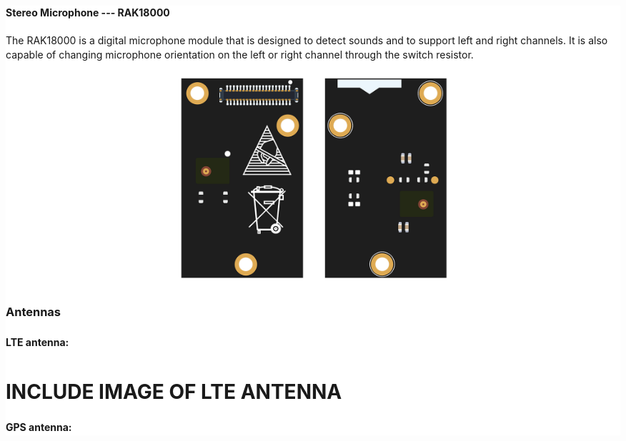 #### Stereo Microphone --- RAK18000

The RAK18000 is a digital microphone module that is designed to detect sounds and to support left and right channels. It is also capable of changing microphone orientation on the left or right channel through the switch resistor.

<center><img src="../../assets/repo/RAK18000_Back_Front.png" alt="rak1921" width="50%"/></center>

### Antennas

#### LTE antenna:

# INCLUDE IMAGE OF LTE ANTENNA

#### GPS antenna:
